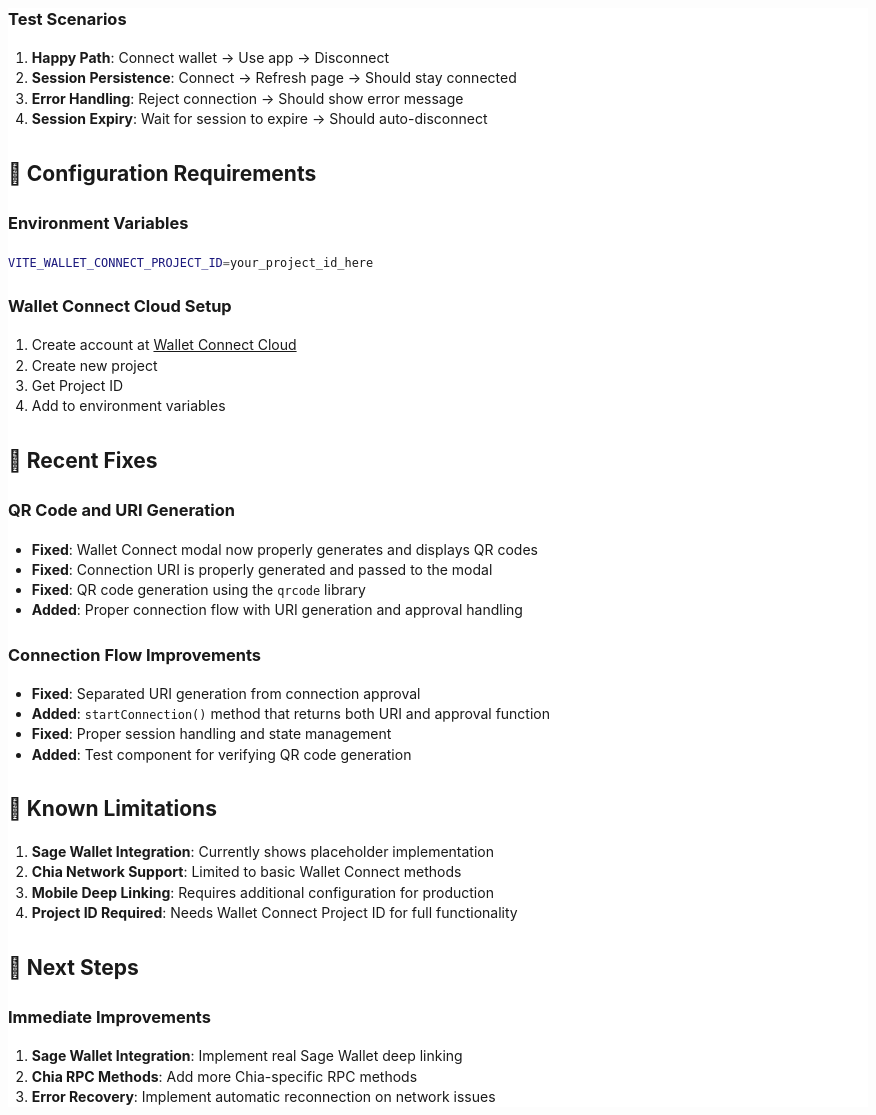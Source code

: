 ### Test Scenarios

1. **Happy Path**: Connect wallet → Use app → Disconnect
2. **Session Persistence**: Connect → Refresh page → Should stay connected
3. **Error Handling**: Reject connection → Should show error message
4. **Session Expiry**: Wait for session to expire → Should auto-disconnect

## 🔧 Configuration Requirements

### Environment Variables

```bash
VITE_WALLET_CONNECT_PROJECT_ID=your_project_id_here
```

### Wallet Connect Cloud Setup

1. Create account at [Wallet Connect Cloud](https://cloud.walletconnect.com)
2. Create new project
3. Get Project ID
4. Add to environment variables

## 🔧 Recent Fixes

### QR Code and URI Generation

- **Fixed**: Wallet Connect modal now properly generates and displays QR codes
- **Fixed**: Connection URI is properly generated and passed to the modal
- **Fixed**: QR code generation using the `qrcode` library
- **Added**: Proper connection flow with URI generation and approval handling

### Connection Flow Improvements

- **Fixed**: Separated URI generation from connection approval
- **Added**: `startConnection()` method that returns both URI and approval function
- **Fixed**: Proper session handling and state management
- **Added**: Test component for verifying QR code generation

## 🚨 Known Limitations

1. **Sage Wallet Integration**: Currently shows placeholder implementation
2. **Chia Network Support**: Limited to basic Wallet Connect methods
3. **Mobile Deep Linking**: Requires additional configuration for production
4. **Project ID Required**: Needs Wallet Connect Project ID for full functionality

## 🔄 Next Steps

### Immediate Improvements

1. **Sage Wallet Integration**: Implement real Sage Wallet deep linking
2. **Chia RPC Methods**: Add more Chia-specific RPC methods
3. **Error Recovery**: Implement automatic reconnection on network issues
